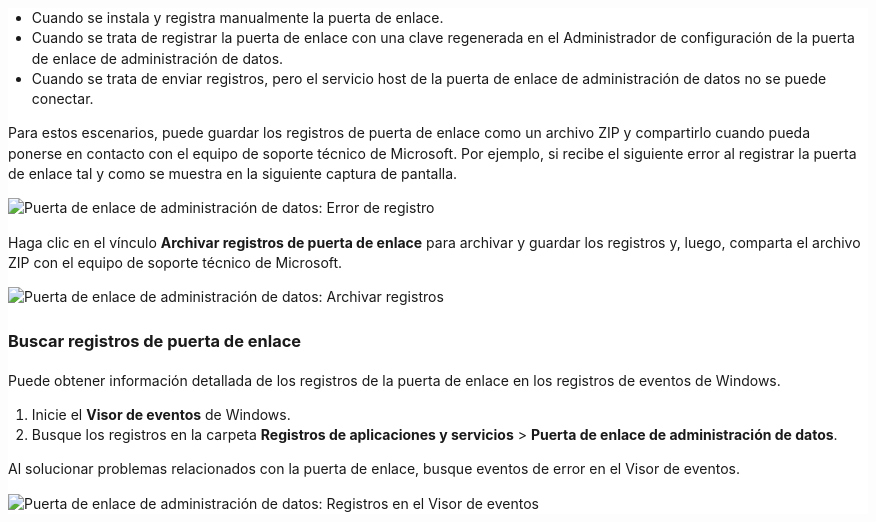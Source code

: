 * Cuando se instala y registra manualmente la puerta de enlace.
* Cuando se trata de registrar la puerta de enlace con una clave regenerada en el Administrador de configuración de la puerta de enlace de administración de datos.
* Cuando se trata de enviar registros, pero el servicio host de la puerta de enlace de administración de datos no se puede conectar.

Para estos escenarios, puede guardar los registros de puerta de enlace como un archivo ZIP y compartirlo cuando pueda ponerse en contacto con el equipo de soporte técnico de Microsoft. Por ejemplo, si recibe el siguiente error al registrar la puerta de enlace tal y como se muestra en la siguiente captura de pantalla.   

![Puerta de enlace de administración de datos: Error de registro](media/data-factory-troubleshoot-gateway-issues/data-management-gateway-registration-error.png)

Haga clic en el vínculo **Archivar registros de puerta de enlace** para archivar y guardar los registros y, luego, comparta el archivo ZIP con el equipo de soporte técnico de Microsoft.

![Puerta de enlace de administración de datos: Archivar registros](media/data-factory-troubleshoot-gateway-issues/data-management-gateway-archive-logs.png)

### <a name="locate-gateway-logs"></a>Buscar registros de puerta de enlace
Puede obtener información detallada de los registros de la puerta de enlace en los registros de eventos de Windows.

1. Inicie el **Visor de eventos** de Windows.
2. Busque los registros en la carpeta **Registros de aplicaciones y servicios** > **Puerta de enlace de administración de datos**.

 Al solucionar problemas relacionados con la puerta de enlace, busque eventos de error en el Visor de eventos.

![Puerta de enlace de administración de datos: Registros en el Visor de eventos](media/data-factory-troubleshoot-gateway-issues/gateway-logs-event-viewer.png)

